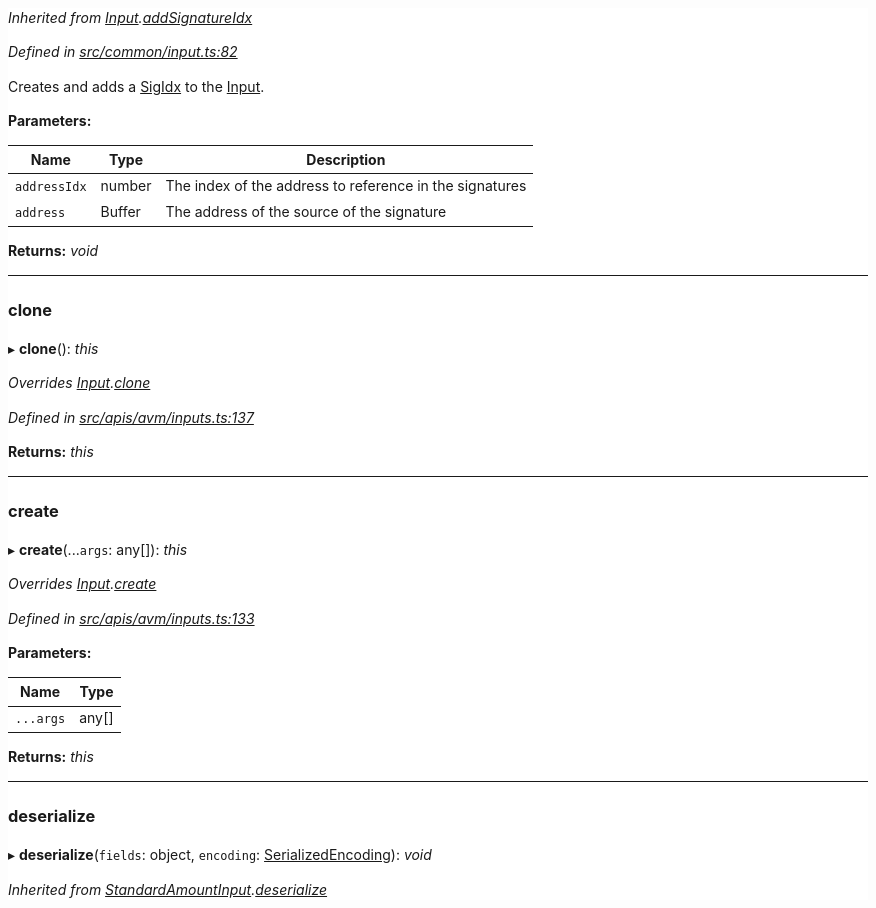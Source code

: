 *Inherited from [Input](common_inputs.input.md).[addSignatureIdx](common_inputs.input.md#addsignatureidx)*

*Defined in [src/common/input.ts:82](https://github.com/ava-labs/avalanchejs/blob/82de5d8/src/common/input.ts#L82)*

Creates and adds a [SigIdx](common_signature.sigidx.md) to the [Input](common_inputs.input.md).

**Parameters:**

Name | Type | Description |
------ | ------ | ------ |
`addressIdx` | number | The index of the address to reference in the signatures |
`address` | Buffer | The address of the source of the signature  |

**Returns:** *void*

___

###  clone

▸ **clone**(): *this*

*Overrides [Input](common_inputs.input.md).[clone](common_inputs.input.md#abstract-clone)*

*Defined in [src/apis/avm/inputs.ts:137](https://github.com/ava-labs/avalanchejs/blob/82de5d8/src/apis/avm/inputs.ts#L137)*

**Returns:** *this*

___

###  create

▸ **create**(...`args`: any[]): *this*

*Overrides [Input](common_inputs.input.md).[create](common_inputs.input.md#abstract-create)*

*Defined in [src/apis/avm/inputs.ts:133](https://github.com/ava-labs/avalanchejs/blob/82de5d8/src/apis/avm/inputs.ts#L133)*

**Parameters:**

Name | Type |
------ | ------ |
`...args` | any[] |

**Returns:** *this*

___

###  deserialize

▸ **deserialize**(`fields`: object, `encoding`: [SerializedEncoding](../modules/src_utils.md#serializedencoding)): *void*

*Inherited from [StandardAmountInput](common_inputs.standardamountinput.md).[deserialize](common_inputs.standardamountinput.md#deserialize)*

